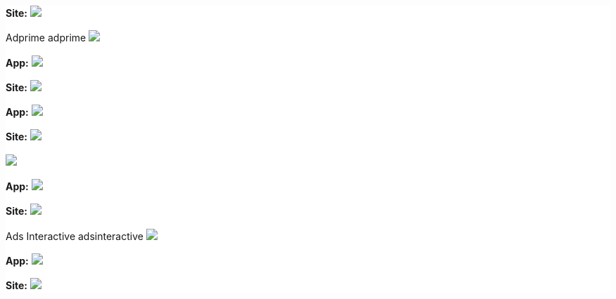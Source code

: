 <p><strong>Site:</strong> <img
src="../images/psp-demand-partner-integration/warning.svg"
class="image" /></p></td>
</tr>
<tr class="odd row">
<td class="entry" headers="reference_p3f_bhl_vnb__entry__1">Adprime</td>
<td class="entry" headers="reference_p3f_bhl_vnb__entry__2">adprime</td>
<td class="entry align-center"
headers="reference_p3f_bhl_vnb__entry__3"><img
src="../images/psp-demand-partner-integration/check.svg"
class="image" /></td>
<td class="entry"
headers="reference_p3f_bhl_vnb__entry__4"><p><strong>App:</strong> <img
src="../images/psp-demand-partner-integration/check.svg"
class="image" /></p>
<p><strong>Site:</strong> <img
src="../images/psp-demand-partner-integration/check.svg"
class="image" /></p></td>
<td class="entry"
headers="reference_p3f_bhl_vnb__entry__5"><p><strong>App:</strong> <img
src="../images/psp-demand-partner-integration/check.svg"
class="image" /></p>
<p><strong>Site:</strong> <img
src="../images/psp-demand-partner-integration/check.svg"
class="image" /></p></td>
<td class="entry align-center"
headers="reference_p3f_bhl_vnb__entry__6"><img
src="../images/psp-demand-partner-integration/warning.svg"
class="image" /></td>
<td class="entry"
headers="reference_p3f_bhl_vnb__entry__7"><p><strong>App:</strong> <img
src="../images/psp-demand-partner-integration/check.svg"
class="image" /></p>
<p><strong>Site:</strong> <img
src="../images/psp-demand-partner-integration/check.svg"
class="image" /></p></td>
</tr>
<tr class="even row">
<td class="entry" headers="reference_p3f_bhl_vnb__entry__1">Ads
Interactive</td>
<td class="entry"
headers="reference_p3f_bhl_vnb__entry__2">adsinteractive</td>
<td class="entry align-center"
headers="reference_p3f_bhl_vnb__entry__3"><img
src="../images/psp-demand-partner-integration/check.svg"
id="reference_p3f_bhl_vnb__image-5d12c474-5aaf-4d23-baf4-0da872ecdaa9"
class="image" /></td>
<td class="entry"
headers="reference_p3f_bhl_vnb__entry__4"><p><strong>App:</strong> <img
src="../images/psp-demand-partner-integration/check.svg"
id="reference_p3f_bhl_vnb__image-db9d4612-efda-4e94-90b0-7f23cbb001fb"
class="image" /></p>
<p><strong>Site:</strong> <img
src="../images/psp-demand-partner-integration/check.svg"
id="reference_p3f_bhl_vnb__image-bbca48ae-f480-4904-bee3-5c3b7a11a280"
class="image" /></p></td>